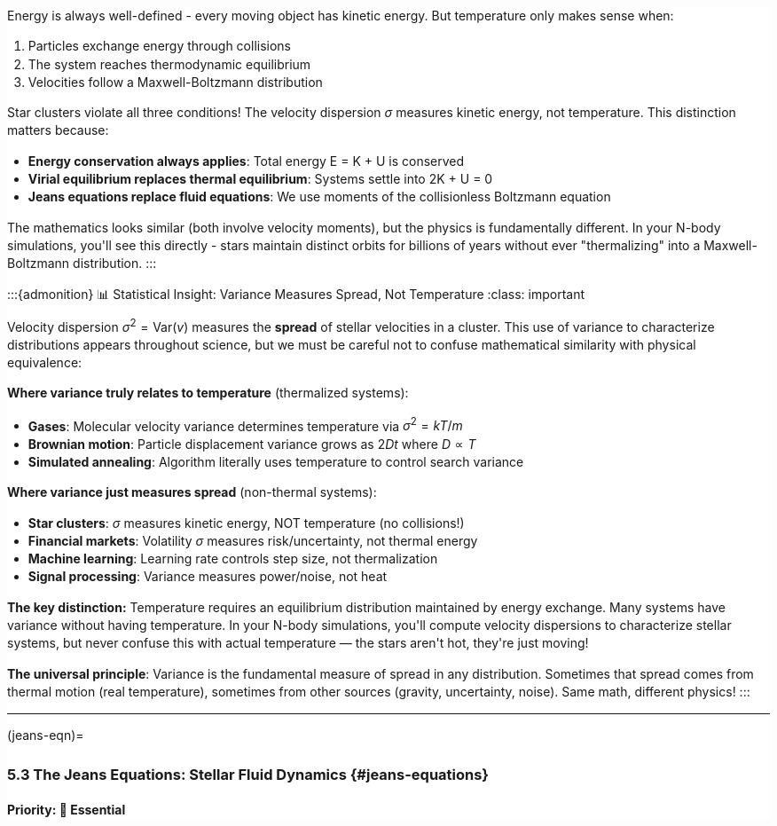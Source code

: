 Energy is always well-defined - every moving object has kinetic energy. But temperature only makes sense when:

1. Particles exchange energy through collisions
2. The system reaches thermodynamic equilibrium
3. Velocities follow a Maxwell-Boltzmann distribution

Star clusters violate all three conditions! The velocity dispersion $\sigma$ measures kinetic energy, not temperature. This distinction matters because:

- **Energy conservation always applies**: Total energy E = K + U is conserved
- **Virial equilibrium replaces thermal equilibrium**: Systems settle into 2K + U = 0
- **Jeans equations replace fluid equations**: We use moments of the collisionless Boltzmann equation

The mathematics looks similar (both involve velocity moments), but the physics is fundamentally different. In your N-body simulations, you'll see this directly - stars maintain distinct orbits for billions of years without ever "thermalizing" into a Maxwell-Boltzmann distribution.
:::

:::{admonition} 📊 Statistical Insight: Variance Measures Spread, Not Temperature
:class: important

Velocity dispersion $\sigma^2 = \text{Var}(v)$ measures the **spread** of stellar velocities in a cluster. This use of variance to characterize distributions appears throughout science, but we must be careful not to confuse mathematical similarity with physical equivalence:

**Where variance truly relates to temperature** (thermalized systems):

- **Gases**: Molecular velocity variance determines temperature via $\sigma^2 = kT/m$
- **Brownian motion**: Particle displacement variance grows as $2Dt$ where $D \propto T$
- **Simulated annealing**: Algorithm literally uses temperature to control search variance

**Where variance just measures spread** (non-thermal systems):

- **Star clusters**: $\sigma$ measures kinetic energy, NOT temperature (no collisions!)
- **Financial markets**: Volatility $\sigma$ measures risk/uncertainty, not thermal energy
- **Machine learning**: Learning rate controls step size, not thermalization
- **Signal processing**: Variance measures power/noise, not heat

**The key distinction:** Temperature requires an equilibrium distribution maintained by energy exchange. Many systems have variance without having temperature. In your N-body simulations, you'll compute velocity dispersions to characterize stellar systems, but never confuse this with actual temperature — the stars aren't hot, they're just moving!

**The universal principle**: Variance is the fundamental measure of spread in any distribution. Sometimes that spread comes from thermal motion (real temperature), sometimes from other sources (gravity, uncertainty, noise). Same math, different physics!
:::

---

(jeans-eqn)=
### 5.3 The Jeans Equations: Stellar Fluid Dynamics {#jeans-equations}

**Priority: 🔴 Essential**
